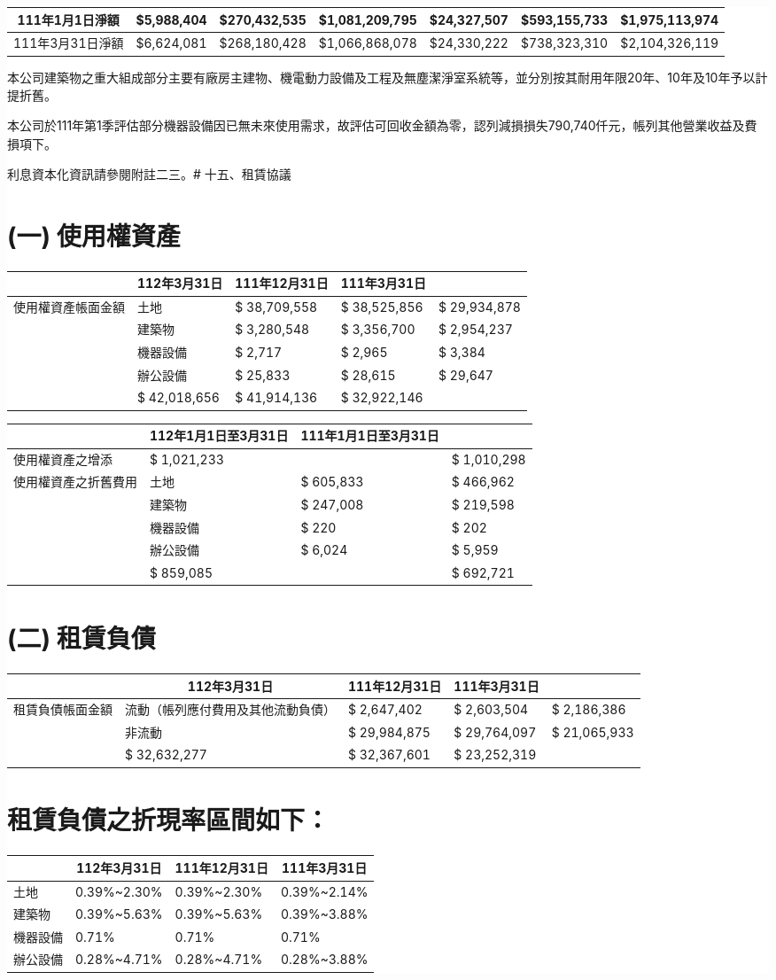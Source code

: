 |111年1月1日淨額|$5,988,404|$270,432,535|$1,081,209,795|$24,327,507|$593,155,733|$1,975,113,974|
|---|---|---|---|---|---|---|
|111年3月31日淨額|$6,624,081|$268,180,428|$1,066,868,078|$24,330,222|$738,323,310|$2,104,326,119|

本公司建築物之重大組成部分主要有廠房主建物、機電動力設備及工程及無塵潔淨室系統等，並分別按其耐用年限20年、10年及10年予以計提折舊。

本公司於111年第1季評估部分機器設備因已無未來使用需求，故評估可回收金額為零，認列減損損失790,740仟元，帳列其他營業收益及費損項下。

利息資本化資訊請參閱附註二三。# 十五、租賃協議

# (一) 使用權資產

| |112年3月31日|111年12月31日|111年3月31日| |
|---|---|---|---|---|
|使用權資產帳面金額|土地|$ 38,709,558|$ 38,525,856|$ 29,934,878|
| |建築物|$ 3,280,548|$ 3,356,700|$ 2,954,237|
| |機器設備|$ 2,717|$ 2,965|$ 3,384|
| |辦公設備|$ 25,833|$ 28,615|$ 29,647|
| |$ 42,018,656|$ 41,914,136|$ 32,922,146| |

| |112年1月1日至3月31日|111年1月1日至3月31日| |
|---|---|---|---|
|使用權資產之增添|$ 1,021,233| |$ 1,010,298|
|使用權資產之折舊費用|土地|$ 605,833|$ 466,962|
| |建築物|$ 247,008|$ 219,598|
| |機器設備|$ 220|$ 202|
| |辦公設備|$ 6,024|$ 5,959|
| |$ 859,085| |$ 692,721|

# (二) 租賃負債

| |112年3月31日|111年12月31日|111年3月31日| |
|---|---|---|---|---|
|租賃負債帳面金額|流動（帳列應付費用及其他流動負債）|$ 2,647,402|$ 2,603,504|$ 2,186,386|
| |非流動|$ 29,984,875|$ 29,764,097|$ 21,065,933|
| |$ 32,632,277|$ 32,367,601|$ 23,252,319| |

# 租賃負債之折現率區間如下：

| |112年3月31日|111年12月31日|111年3月31日|
|---|---|---|---|
|土地|0.39%~2.30%|0.39%~2.30%|0.39%~2.14%|
|建築物|0.39%~5.63%|0.39%~5.63%|0.39%~3.88%|
|機器設備|0.71%|0.71%|0.71%|
|辦公設備|0.28%~4.71%|0.28%~4.71%|0.28%~3.88%|
